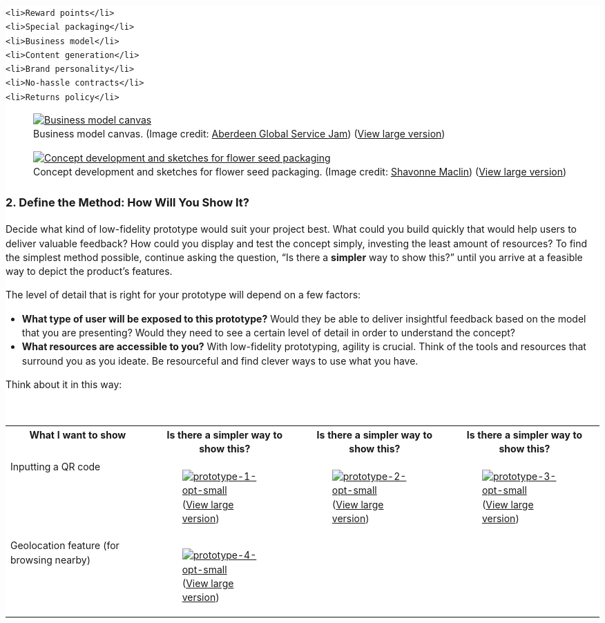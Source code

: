  	<li>Reward points</li>
 	<li>Special packaging</li>
 	<li>Business model</li>
 	<li>Content generation</li>
 	<li>Brand personality</li>
 	<li>No-hassle contracts</li>
 	<li>Returns policy</li>
</ul>
</td>
</tr>
</tbody>
</table>
<figure><a href="https://archive.smashing.media/assets/344dbf88-fdf9-42bb-adb4-46f01eedd629/4c80e8d7-3bd8-4c1f-9b9f-a88e7f6d5be5/business-model-canvas-large-preview.jpg"><img loading="lazy" decoding="async" src="https://archive.smashing.media/assets/344dbf88-fdf9-42bb-adb4-46f01eedd629/3e006730-8f1b-4be3-b5ab-bac47aa58dd7/business-model-canvas-preview.jpg" alt="Business model canvas" width="500" height="200" /></a><figcaption>Business model canvas. (Image credit: <a href="https://gsjaberdeen.org/sponsorus/">Aberdeen Global Service Jam</a>) (<a href="https://archive.smashing.media/assets/344dbf88-fdf9-42bb-adb4-46f01eedd629/4c80e8d7-3bd8-4c1f-9b9f-a88e7f6d5be5/business-model-canvas-large-preview.jpg">View large version</a>)</figcaption></figure>

<figure><a href="https://archive.smashing.media/assets/344dbf88-fdf9-42bb-adb4-46f01eedd629/490ece91-e129-4dce-8b13-5d7e4faa14bf/flower-seed-packaging-sketches-large-preview.jpg"><img loading="lazy" decoding="async" src="https://archive.smashing.media/assets/344dbf88-fdf9-42bb-adb4-46f01eedd629/8f51eb61-f020-4931-819a-c85bb9b07db9/flower-seed-packaging-sketches-preview.jpg" alt="Concept development and sketches for flower seed packaging" width="500" height="303" /></a><figcaption>Concept development and sketches for flower seed packaging. (Image credit: <a href="https://www.behance.net/gallery/5624949/Packaging-Design">Shavonne Maclin</a>) (<a href="https://archive.smashing.media/assets/344dbf88-fdf9-42bb-adb4-46f01eedd629/490ece91-e129-4dce-8b13-5d7e4faa14bf/flower-seed-packaging-sketches-large-preview.jpg">View large version</a>)</figcaption></figure>

### 2. Define the Method: How Will You Show It?

Decide what kind of low-fidelity prototype would suit your project best. What could you build quickly that would help users to deliver valuable feedback? How could you display and test the concept simply, investing the least amount of resources? To find the simplest method possible, continue asking the question, “Is there a <strong>simpler</strong> way to show this?” until you arrive at a feasible way to depict the product’s features.

The level of detail that is right for your prototype will depend on a few factors:

*   **What type of user will be exposed to this prototype?** Would they be able to deliver insightful feedback based on the model that you are presenting? Would they need to see a certain level of detail in order to understand the concept?
*   **What resources are accessible to you?** With low-fidelity prototyping, agility is crucial. Think of the tools and resources that surround you as you ideate. Be resourceful and find clever ways to use what you have.

Think about it in this way:
<table class="article-table four-columns"><br>
<tbody>
<tr>
<th>What I want to show</th>
<th>Is there a simpler way to show this?</th>
<th>Is there a simpler way to show this?</th>
<th>Is there a simpler way to show this?</th>
</tr>
<tr>
<td>Inputting a QR code</td>
<td><figure><a href="https://archive.smashing.media/assets/344dbf88-fdf9-42bb-adb4-46f01eedd629/8169bdba-8e45-4653-a904-5b37e5d659e2/prototype-1-opt.jpg"><img loading="lazy" decoding="async" src="https://archive.smashing.media/assets/344dbf88-fdf9-42bb-adb4-46f01eedd629/2df95647-8130-4402-b853-80508a027c56/prototype-1-opt-small.jpg" alt="prototype-1-opt-small" width="139" height="270" /></a><figcaption>(<a href="https://archive.smashing.media/assets/344dbf88-fdf9-42bb-adb4-46f01eedd629/8169bdba-8e45-4653-a904-5b37e5d659e2/prototype-1-opt.jpg">View large version</a>)</figcaption></figure></td>
<td><figure><a href="https://archive.smashing.media/assets/344dbf88-fdf9-42bb-adb4-46f01eedd629/1e1a6b61-2c26-439c-8384-714e7431281a/prototype-2-opt.jpg"><img loading="lazy" decoding="async" src="https://archive.smashing.media/assets/344dbf88-fdf9-42bb-adb4-46f01eedd629/3e11e8a6-f20e-4446-877c-cf99336c57d2/prototype-2-opt-small.jpg" alt="prototype-2-opt-small" width="150" height="270" /></a><figcaption>(<a href="https://archive.smashing.media/assets/344dbf88-fdf9-42bb-adb4-46f01eedd629/1e1a6b61-2c26-439c-8384-714e7431281a/prototype-2-opt.jpg">View large version</a>)</figcaption></figure></td>
<td><figure><a href="https://archive.smashing.media/assets/344dbf88-fdf9-42bb-adb4-46f01eedd629/42c772b1-f5da-4547-98e9-4db22e7fccef/prototype-3-opt.jpg"><img loading="lazy" decoding="async" src="https://archive.smashing.media/assets/344dbf88-fdf9-42bb-adb4-46f01eedd629/24a72a61-342e-4fe9-a6e3-5341845f1b82/prototype-3-opt-small.jpg" alt="prototype-3-opt-small" width="133" height="270" /></a><figcaption>(<a href="https://archive.smashing.media/assets/344dbf88-fdf9-42bb-adb4-46f01eedd629/42c772b1-f5da-4547-98e9-4db22e7fccef/prototype-3-opt.jpg">View large version</a>)</figcaption></figure></td>
</tr>
<tr>
<td>Geolocation feature (for browsing nearby)</td>
<td><figure><a href="https://archive.smashing.media/assets/344dbf88-fdf9-42bb-adb4-46f01eedd629/2ea44dd4-6b02-4bfe-be34-790fcddb0bc1/prototype-4-opt.jpg"><img loading="lazy" decoding="async" src="https://archive.smashing.media/assets/344dbf88-fdf9-42bb-adb4-46f01eedd629/95c17044-0c23-4ad0-ab13-4a845fcc963d/prototype-4-opt-small.jpg" alt="prototype-4-opt-small" width="139" height="270" /></a><figcaption>(<a href="https://archive.smashing.media/assets/344dbf88-fdf9-42bb-adb4-46f01eedd629/2ea44dd4-6b02-4bfe-be34-790fcddb0bc1/prototype-4-opt.jpg">View large version</a>)</figcaption></figure></td>